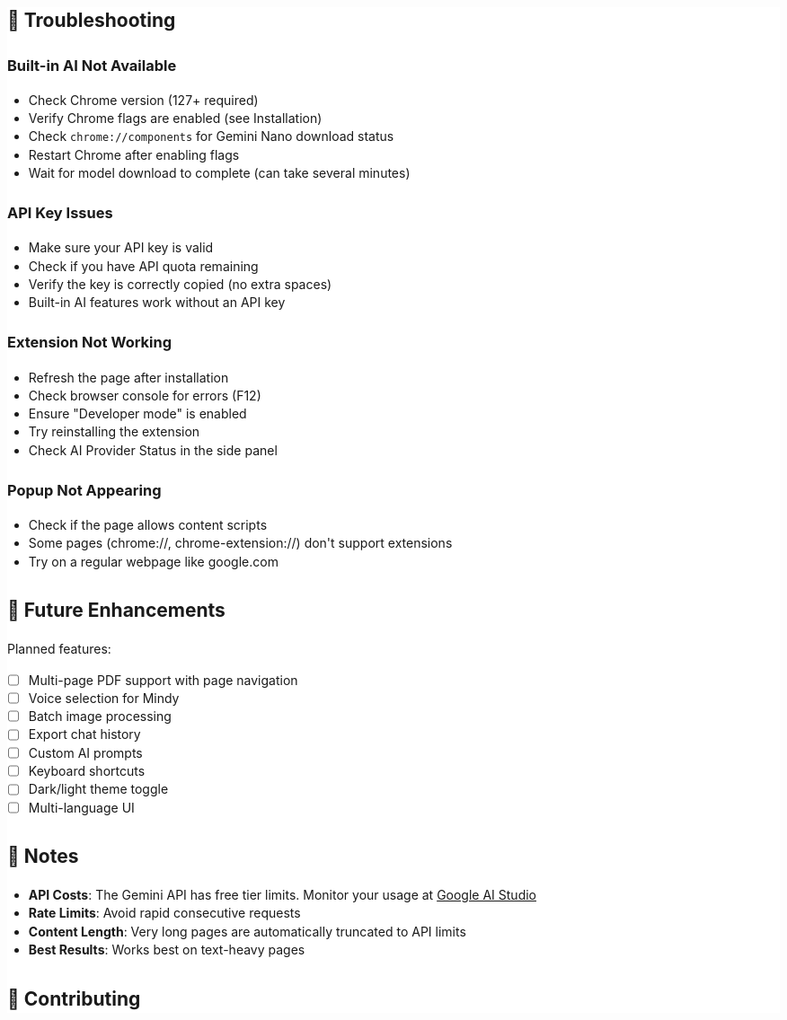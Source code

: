 ## 🐛 Troubleshooting

### Built-in AI Not Available
- Check Chrome version (127+ required)
- Verify Chrome flags are enabled (see Installation)
- Check `chrome://components` for Gemini Nano download status
- Restart Chrome after enabling flags
- Wait for model download to complete (can take several minutes)

### API Key Issues
- Make sure your API key is valid
- Check if you have API quota remaining
- Verify the key is correctly copied (no extra spaces)
- Built-in AI features work without an API key

### Extension Not Working
- Refresh the page after installation
- Check browser console for errors (F12)
- Ensure "Developer mode" is enabled
- Try reinstalling the extension
- Check AI Provider Status in the side panel

### Popup Not Appearing
- Check if the page allows content scripts
- Some pages (chrome://, chrome-extension://) don't support extensions
- Try on a regular webpage like google.com

## 🌟 Future Enhancements

Planned features:
- [ ] Multi-page PDF support with page navigation
- [ ] Voice selection for Mindy
- [ ] Batch image processing
- [ ] Export chat history
- [ ] Custom AI prompts
- [ ] Keyboard shortcuts
- [ ] Dark/light theme toggle
- [ ] Multi-language UI

## 📝 Notes

- **API Costs**: The Gemini API has free tier limits. Monitor your usage at [Google AI Studio](https://aistudio.google.com/)
- **Rate Limits**: Avoid rapid consecutive requests
- **Content Length**: Very long pages are automatically truncated to API limits
- **Best Results**: Works best on text-heavy pages

## 🤝 Contributing
